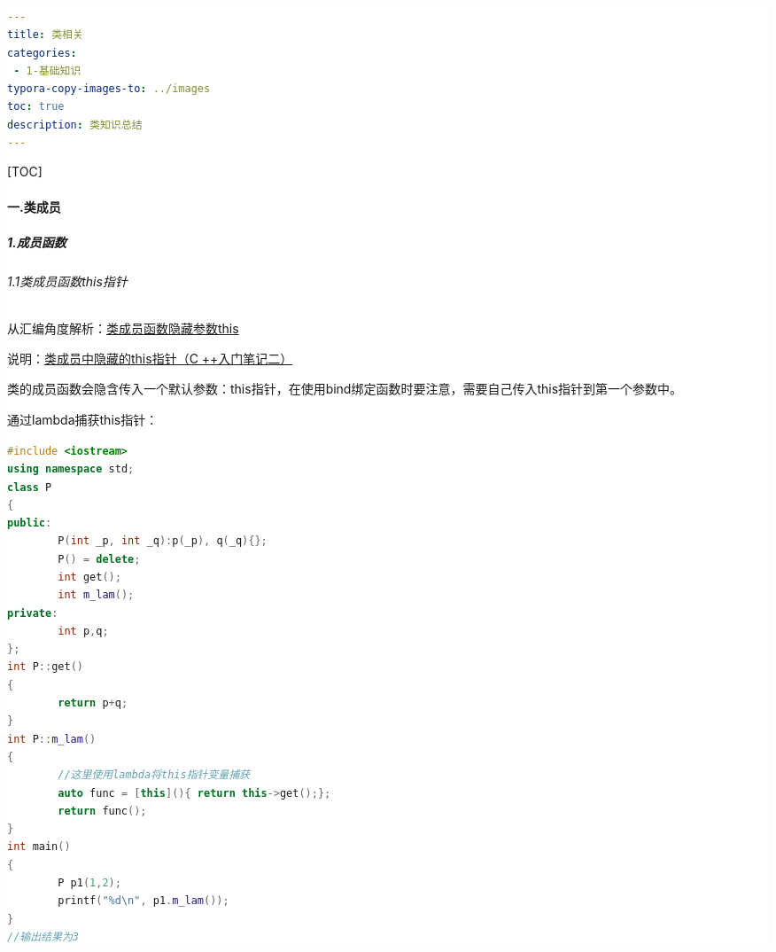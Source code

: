 ```yaml
---
title: 类相关
categories: 
 - 1-基础知识
typora-copy-images-to: ../images
toc: true
description: 类知识总结
---
```


[TOC]

#### 一.类成员

##### 1.成员函数

###### 1.1类成员函数this指针

从汇编角度解析：[类成员函数隐藏参数this](https://blog.csdn.net/qiuguolu1108/article/details/114799722)

说明：[类成员中隐藏的this指针（C ++入门笔记二）](https://blog.csdn.net/qq_41249760/article/details/120692318?spm=1001.2101.3001.6650.1&utm_medium=distribute.pc_relevant.none-task-blog-2~default~CTRLIST~default-1.pc_relevant_aa&depth_1-utm_source=distribute.pc_relevant.none-task-blog-2~default~CTRLIST~default-1.pc_relevant_aa&utm_relevant_index=2)

类的成员函数会隐含传入一个默认参数：this指针，在使用bind绑定函数时要注意，需要自己传入this指针到第一个参数中。

通过lambda捕获this指针：

```c++
#include <iostream>
using namespace std;
class P
{
public:
        P(int _p, int _q):p(_p), q(_q){};
        P() = delete;
        int get();
        int m_lam();
private:
        int p,q;
};
int P::get()
{
        return p+q;
}
int P::m_lam()
{
    	//这里使用lambda将this指针变量捕获
    	auto func = [this](){ return this->get();};
    	return func();
}
int main()
{
    	P p1(1,2);
    	printf("%d\n", p1.m_lam());
}
//输出结果为3
```
